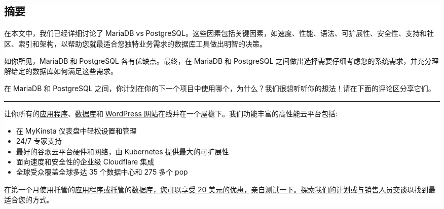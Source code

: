 ## 摘要

在本文中，我们已经详细讨论了 MariaDB vs PostgreSQL。这些因素包括关键因素，如速度、性能、语法、可扩展性、安全性、支持和社区、索引和架构，以帮助您就最适合您独特业务需求的数据库工具做出明智的决策。

如你所见，MariaDB 和 PostgreSQL 各有优缺点。最终，在 MariaDB 和 PostgreSQL 之间做出选择需要仔细考虑您的系统需求，并充分理解给定的数据库如何满足这些需求。

在 MariaDB 和 PostgreSQL 之间，你计划在你的下一个项目中使用哪个，为什么？我们很想听听你的想法！请在下面的评论区分享它们。

* * *

让你所有的[应用程序](https://kinsta.com/application-hosting/)、[数据库](https://kinsta.com/database-hosting/)和 [WordPress 网站](https://kinsta.com/wordpress-hosting/)在线并在一个屋檐下。我们功能丰富的高性能云平台包括:

*   在 MyKinsta 仪表盘中轻松设置和管理
*   24/7 专家支持
*   最好的谷歌云平台硬件和网络，由 Kubernetes 提供最大的可扩展性
*   面向速度和安全性的企业级 Cloudflare 集成
*   全球受众覆盖全球多达 35 个数据中心和 275 多个 pop

在第一个月使用托管的[应用程序或托管](https://kinsta.com/application-hosting/)的[数据库，您可以享受 20 美元的优惠，亲自测试一下。探索我们的](https://kinsta.com/database-hosting/)[计划](https://kinsta.com/plans/)或[与销售人员交谈](https://kinsta.com/contact-us/)以找到最适合您的方式。